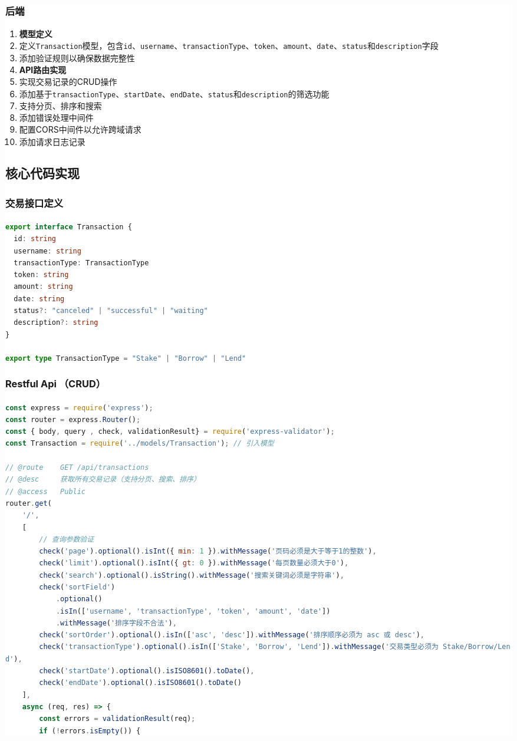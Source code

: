 ### 后端

1. **模型定义**
2. 定义`Transaction`模型，包含`id`、`username`、`transactionType`、`token`、`amount`、`date`、`status`和`description`字段
3. 添加验证规则以确保数据完整性
4. **API路由实现**
5. 实现交易记录的CRUD操作
6. 添加基于`transactionType`、`startDate`、`endDate`、`status`和`description`的筛选功能
7. 支持分页、排序和搜索
8. 添加错误处理中间件
10. 配置CORS中间件以允许跨域请求
12. 添加请求日志记录

## 核心代码实现

### 交易接口定义

```typescript
export interface Transaction {
  id: string
  username: string
  transactionType: TransactionType
  token: string
  amount: string
  date: string
  status?: "canceled" | "successful" | "waiting"
  description?: string
}

export type TransactionType = "Stake" | "Borrow" | "Lend"
```

### Restful Api （CRUD）

```javascriptreact
const express = require('express');
const router = express.Router();
const { body, query , check, validationResult} = require('express-validator');
const Transaction = require('../models/Transaction'); // 引入模型

// @route    GET /api/transactions
// @desc     获取所有交易记录（支持分页、搜索、排序）
// @access   Public
router.get(
    '/',
    [
        // 查询参数验证
        check('page').optional().isInt({ min: 1 }).withMessage('页码必须是大于等于1的整数'),
        check('limit').optional().isInt({ gt: 0 }).withMessage('每页数量必须大于0'),
        check('search').optional().isString().withMessage('搜索关键词必须是字符串'),
        check('sortField')
            .optional()
            .isIn(['username', 'transactionType', 'token', 'amount', 'date'])
            .withMessage('排序字段不合法'),
        check('sortOrder').optional().isIn(['asc', 'desc']).withMessage('排序顺序必须为 asc 或 desc'),
        check('transactionType').optional().isIn(['Stake', 'Borrow', 'Lend']).withMessage('交易类型必须为 Stake/Borrow/Lend'),
        check('startDate').optional().isISO8601().toDate(),
        check('endDate').optional().isISO8601().toDate()
    ],
    async (req, res) => {
        const errors = validationResult(req);
        if (!errors.isEmpty()) {
```